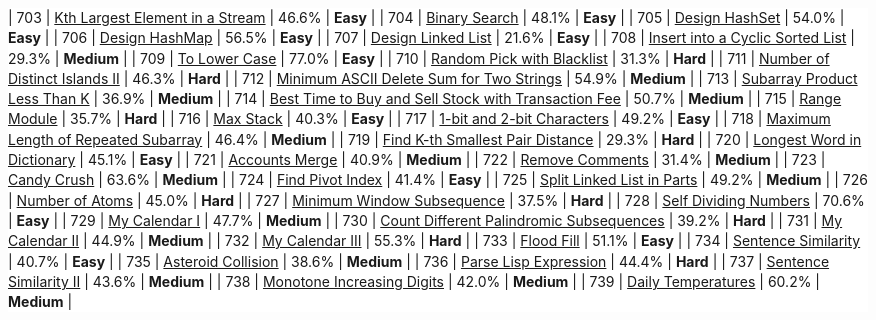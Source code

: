 | 703   | [Kth Largest Element in a Stream](https://leetcode.com/problems/kth-largest-element-in-a-stream) | 46.6%          | **Easy**       |
| 704   | [Binary Search](https://leetcode.com/problems/binary-search) | 48.1%          | **Easy**       |
| 705   | [Design HashSet](https://leetcode.com/problems/design-hashset) | 54.0%          | **Easy**       |
| 706   | [Design HashMap](https://leetcode.com/problems/design-hashmap) | 56.5%          | **Easy**       |
| 707   | [Design Linked List](https://leetcode.com/problems/design-linked-list) | 21.6%          | **Easy**       |
| 708   | [Insert into a Cyclic Sorted List](https://leetcode.com/problems/insert-into-a-cyclic-sorted-list) | 29.3%          | **Medium**     |
| 709   | [To Lower Case](https://leetcode.com/problems/to-lower-case) | 77.0%          | **Easy**       |
| 710   | [Random Pick with Blacklist](https://leetcode.com/problems/random-pick-with-blacklist) | 31.3%          | **Hard**       |
| 711   | [Number of Distinct Islands II](https://leetcode.com/problems/number-of-distinct-islands-ii) | 46.3%          | **Hard**       |
| 712   | [Minimum ASCII Delete Sum for Two Strings](https://leetcode.com/problems/minimum-ascii-delete-sum-for-two-strings) | 54.9%          | **Medium**     |
| 713   | [Subarray Product Less Than K](https://leetcode.com/problems/subarray-product-less-than-k) | 36.9%          | **Medium**     |
| 714   | [Best Time to Buy and Sell Stock with Transaction Fee](https://leetcode.com/problems/best-time-to-buy-and-sell-stock-with-transaction-fee) | 50.7%          | **Medium**     |
| 715   | [Range Module](https://leetcode.com/problems/range-module)   | 35.7%          | **Hard**       |
| 716   | [Max Stack](https://leetcode.com/problems/max-stack)         | 40.3%          | **Easy**       |
| 717   | [1-bit and 2-bit Characters](https://leetcode.com/problems/1-bit-and-2-bit-characters) | 49.2%          | **Easy**       |
| 718   | [Maximum Length of Repeated Subarray](https://leetcode.com/problems/maximum-length-of-repeated-subarray) | 46.4%          | **Medium**     |
| 719   | [Find K-th Smallest Pair Distance](https://leetcode.com/problems/find-k-th-smallest-pair-distance) | 29.3%          | **Hard**       |
| 720   | [Longest Word in Dictionary](https://leetcode.com/problems/longest-word-in-dictionary) | 45.1%          | **Easy**       |
| 721   | [Accounts Merge](https://leetcode.com/problems/accounts-merge) | 40.9%          | **Medium**     |
| 722   | [Remove Comments](https://leetcode.com/problems/remove-comments) | 31.4%          | **Medium**     |
| 723   | [Candy Crush](https://leetcode.com/problems/candy-crush)     | 63.6%          | **Medium**     |
| 724   | [Find Pivot Index](https://leetcode.com/problems/find-pivot-index) | 41.4%          | **Easy**       |
| 725   | [Split Linked List in Parts](https://leetcode.com/problems/split-linked-list-in-parts) | 49.2%          | **Medium**     |
| 726   | [Number of Atoms](https://leetcode.com/problems/number-of-atoms) | 45.0%          | **Hard**       |
| 727   | [Minimum Window Subsequence](https://leetcode.com/problems/minimum-window-subsequence) | 37.5%          | **Hard**       |
| 728   | [Self Dividing Numbers](https://leetcode.com/problems/self-dividing-numbers) | 70.6%          | **Easy**       |
| 729   | [My Calendar I](https://leetcode.com/problems/my-calendar-i) | 47.7%          | **Medium**     |
| 730   | [Count Different Palindromic Subsequences](https://leetcode.com/problems/count-different-palindromic-subsequences) | 39.2%          | **Hard**       |
| 731   | [My Calendar II](https://leetcode.com/problems/my-calendar-ii) | 44.9%          | **Medium**     |
| 732   | [My Calendar III](https://leetcode.com/problems/my-calendar-iii) | 55.3%          | **Hard**       |
| 733   | [Flood Fill](https://leetcode.com/problems/flood-fill)       | 51.1%          | **Easy**       |
| 734   | [Sentence Similarity](https://leetcode.com/problems/sentence-similarity) | 40.7%          | **Easy**       |
| 735   | [Asteroid Collision](https://leetcode.com/problems/asteroid-collision) | 38.6%          | **Medium**     |
| 736   | [Parse Lisp Expression](https://leetcode.com/problems/parse-lisp-expression) | 44.4%          | **Hard**       |
| 737   | [Sentence Similarity II](https://leetcode.com/problems/sentence-similarity-ii) | 43.6%          | **Medium**     |
| 738   | [Monotone Increasing Digits](https://leetcode.com/problems/monotone-increasing-digits) | 42.0%          | **Medium**     |
| 739   | [Daily Temperatures](https://leetcode.com/problems/daily-temperatures) | 60.2%          | **Medium**     |